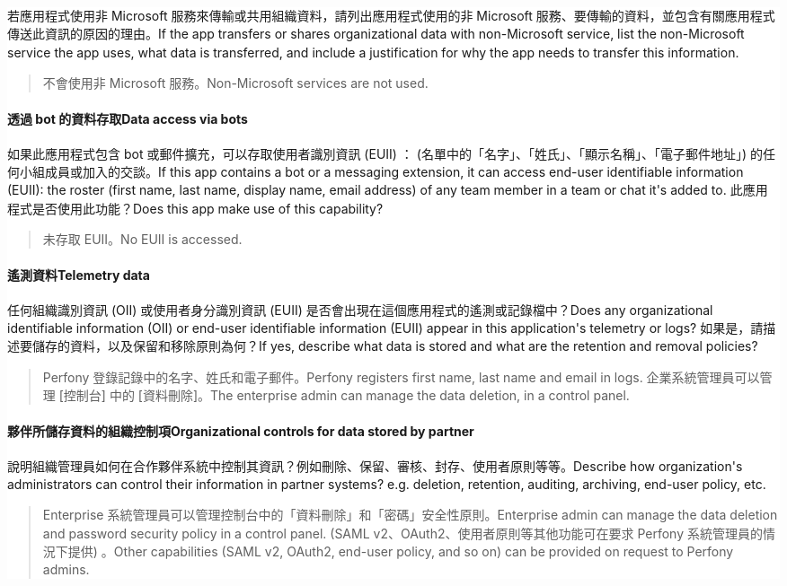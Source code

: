 <span data-ttu-id="0f5cc-132">若應用程式使用非 Microsoft 服務來傳輸或共用組織資料，請列出應用程式使用的非 Microsoft 服務、要傳輸的資料，並包含有關應用程式傳送此資訊的原因的理由。</span><span class="sxs-lookup"><span data-stu-id="0f5cc-132">If the app transfers or shares organizational data with non-Microsoft service, list the non-Microsoft service the app uses, what data is transferred, and include a justification for why the app needs to transfer this information.</span></span>

><span data-ttu-id="0f5cc-133">不會使用非 Microsoft 服務。</span><span class="sxs-lookup"><span data-stu-id="0f5cc-133">Non-Microsoft services are not used.</span></span>

#### <a name="data-access-via-bots"></a><span data-ttu-id="0f5cc-134">透過 bot 的資料存取</span><span class="sxs-lookup"><span data-stu-id="0f5cc-134">Data access via bots</span></span>

<span data-ttu-id="0f5cc-135">如果此應用程式包含 bot 或郵件擴充，可以存取使用者識別資訊 (EUII) ： (名單中的「名字」、「姓氏」、「顯示名稱」、「電子郵件地址」) 的任何小組成員或加入的交談。</span><span class="sxs-lookup"><span data-stu-id="0f5cc-135">If this app contains a bot or a messaging extension, it can access end-user identifiable information (EUII): the roster (first name, last name, display name, email address) of any team member in a team or chat it's added to.</span></span> <span data-ttu-id="0f5cc-136">此應用程式是否使用此功能？</span><span class="sxs-lookup"><span data-stu-id="0f5cc-136">Does this app make use of this capability?</span></span>

><span data-ttu-id="0f5cc-137">未存取 EUII。</span><span class="sxs-lookup"><span data-stu-id="0f5cc-137">No EUII is accessed.</span></span>



#### <a name="telemetry-data"></a><span data-ttu-id="0f5cc-138">遙測資料</span><span class="sxs-lookup"><span data-stu-id="0f5cc-138">Telemetry data</span></span>

<span data-ttu-id="0f5cc-139">任何組織識別資訊 (OII) 或使用者身分識別資訊 (EUII) 是否會出現在這個應用程式的遙測或記錄檔中？</span><span class="sxs-lookup"><span data-stu-id="0f5cc-139">Does any organizational identifiable information (OII) or end-user identifiable information (EUII) appear in this application's telemetry or logs?</span></span> <span data-ttu-id="0f5cc-140">如果是，請描述要儲存的資料，以及保留和移除原則為何？</span><span class="sxs-lookup"><span data-stu-id="0f5cc-140">If yes, describe what data is stored and what are the retention and removal policies?</span></span>

><span data-ttu-id="0f5cc-141">Perfony 登錄記錄中的名字、姓氏和電子郵件。</span><span class="sxs-lookup"><span data-stu-id="0f5cc-141">Perfony registers first name, last name and email in logs.</span></span>
<span data-ttu-id="0f5cc-142">企業系統管理員可以管理 [控制台] 中的 [資料刪除]。</span><span class="sxs-lookup"><span data-stu-id="0f5cc-142">The enterprise admin can manage the data deletion, in a control panel.</span></span>

#### <a name="organizational-controls-for-data-stored-by-partner"></a><span data-ttu-id="0f5cc-143">夥伴所儲存資料的組織控制項</span><span class="sxs-lookup"><span data-stu-id="0f5cc-143">Organizational controls for data stored by partner</span></span>

<span data-ttu-id="0f5cc-144">說明組織管理員如何在合作夥伴系統中控制其資訊？例如刪除、保留、審核、封存、使用者原則等等。</span><span class="sxs-lookup"><span data-stu-id="0f5cc-144">Describe how organization's administrators can control their information in partner systems? e.g. deletion, retention, auditing, archiving, end-user policy, etc.</span></span>

><span data-ttu-id="0f5cc-145">Enterprise 系統管理員可以管理控制台中的「資料刪除」和「密碼」安全性原則。</span><span class="sxs-lookup"><span data-stu-id="0f5cc-145">Enterprise admin can manage the data deletion and password security policy in a control panel.</span></span> <span data-ttu-id="0f5cc-146"> (SAML v2、OAuth2、使用者原則等其他功能可在要求 Perfony 系統管理員的情況下提供) 。</span><span class="sxs-lookup"><span data-stu-id="0f5cc-146">Other capabilities (SAML v2, OAuth2, end-user policy, and so on) can be provided on request to Perfony admins.</span></span>
